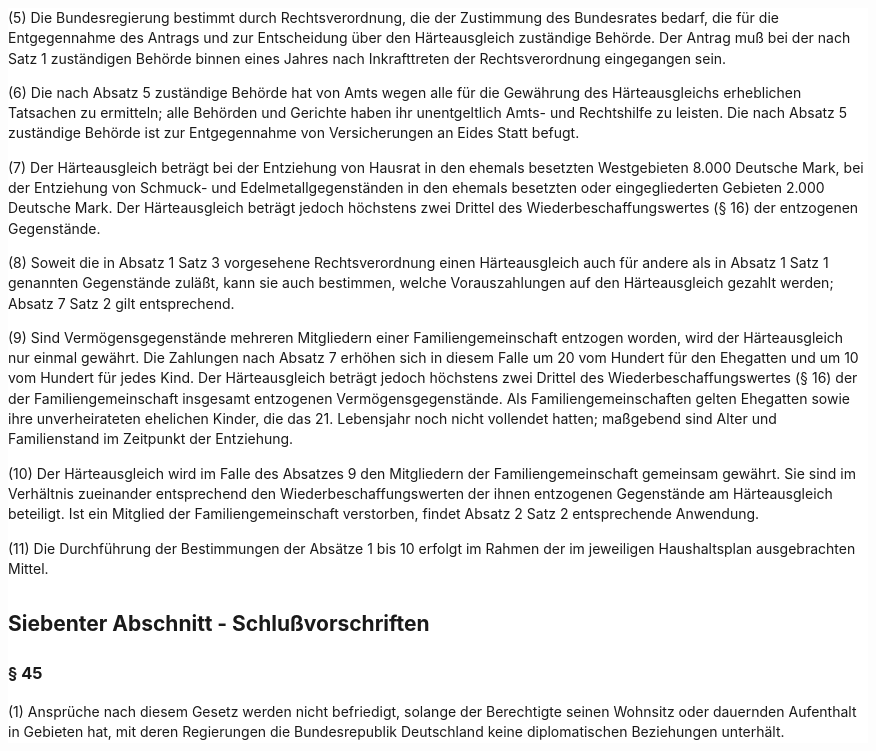 (5) Die Bundesregierung bestimmt durch Rechtsverordnung, die der
Zustimmung des Bundesrates bedarf, die für die Entgegennahme des
Antrags und zur Entscheidung über den Härteausgleich zuständige
Behörde. Der Antrag muß bei der nach Satz 1 zuständigen Behörde binnen
eines Jahres nach Inkrafttreten der Rechtsverordnung eingegangen sein.

(6) Die nach Absatz 5 zuständige Behörde hat von Amts wegen alle für
die Gewährung des Härteausgleichs erheblichen Tatsachen zu ermitteln;
alle Behörden und Gerichte haben ihr unentgeltlich Amts- und
Rechtshilfe zu leisten. Die nach Absatz 5 zuständige Behörde ist zur
Entgegennahme von Versicherungen an Eides Statt befugt.

(7) Der Härteausgleich beträgt bei der Entziehung von Hausrat in den
ehemals besetzten Westgebieten 8.000 Deutsche Mark, bei der Entziehung
von Schmuck- und Edelmetallgegenständen in den ehemals besetzten oder
eingegliederten Gebieten 2.000 Deutsche Mark. Der Härteausgleich
beträgt jedoch höchstens zwei Drittel des Wiederbeschaffungswertes (§
16) der entzogenen Gegenstände.

(8) Soweit die in Absatz 1 Satz 3 vorgesehene Rechtsverordnung einen
Härteausgleich auch für andere als in Absatz 1 Satz 1 genannten
Gegenstände zuläßt, kann sie auch bestimmen, welche Vorauszahlungen
auf den Härteausgleich gezahlt werden; Absatz 7 Satz 2 gilt
entsprechend.

(9) Sind Vermögensgegenstände mehreren Mitgliedern einer
Familiengemeinschaft entzogen worden, wird der Härteausgleich nur
einmal gewährt. Die Zahlungen nach Absatz 7 erhöhen sich in diesem
Falle um 20 vom Hundert für den Ehegatten und um 10 vom Hundert für
jedes Kind. Der Härteausgleich beträgt jedoch höchstens zwei Drittel
des Wiederbeschaffungswertes (§ 16) der der Familiengemeinschaft
insgesamt entzogenen Vermögensgegenstände. Als Familiengemeinschaften
gelten Ehegatten sowie ihre unverheirateten ehelichen Kinder, die das
21\. Lebensjahr noch nicht vollendet hatten; maßgebend sind Alter und
Familienstand im Zeitpunkt der Entziehung.

(10) Der Härteausgleich wird im Falle des Absatzes 9 den Mitgliedern
der Familiengemeinschaft gemeinsam gewährt. Sie sind im Verhältnis
zueinander entsprechend den Wiederbeschaffungswerten der ihnen
entzogenen Gegenstände am Härteausgleich beteiligt. Ist ein Mitglied
der Familiengemeinschaft verstorben, findet Absatz 2 Satz 2
entsprechende Anwendung.

(11) Die Durchführung der Bestimmungen der Absätze 1 bis 10 erfolgt im
Rahmen der im jeweiligen Haushaltsplan ausgebrachten Mittel.

## Siebenter Abschnitt - Schlußvorschriften

### § 45

(1) Ansprüche nach diesem Gesetz werden nicht befriedigt, solange der
Berechtigte seinen Wohnsitz oder dauernden Aufenthalt in Gebieten hat,
mit deren Regierungen die Bundesrepublik Deutschland keine
diplomatischen Beziehungen unterhält.
